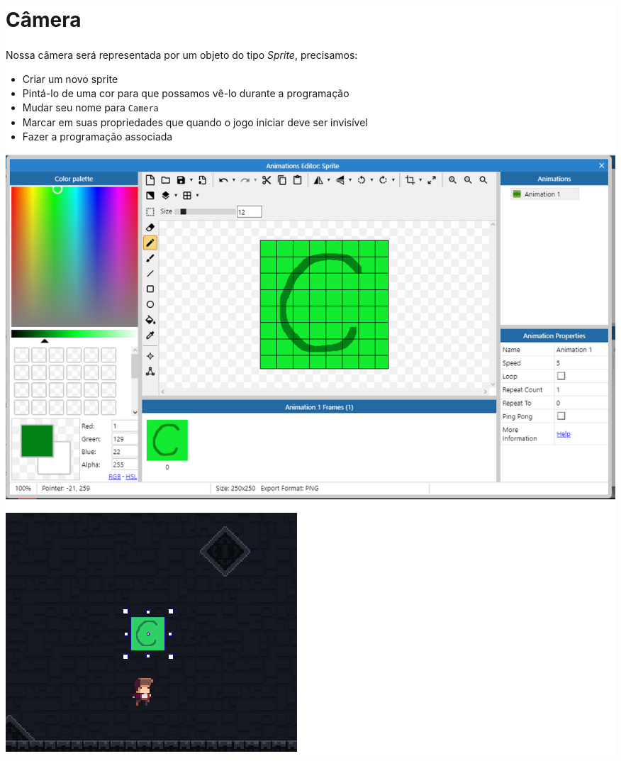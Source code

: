 # Câmera

Nossa câmera será representada por um objeto do tipo *Sprite*, precisamos:

* Criar um novo sprite
* Pintá-lo de uma cor para que possamos vê-lo durante a programação
* Mudar seu nome para `Camera`
* Marcar em suas propriedades que quando o jogo iniciar deve ser invisível
* Fazer a programação associada



![](imgs/camerasprite.png)



![](imgs/cameranexttoplayer.png)
